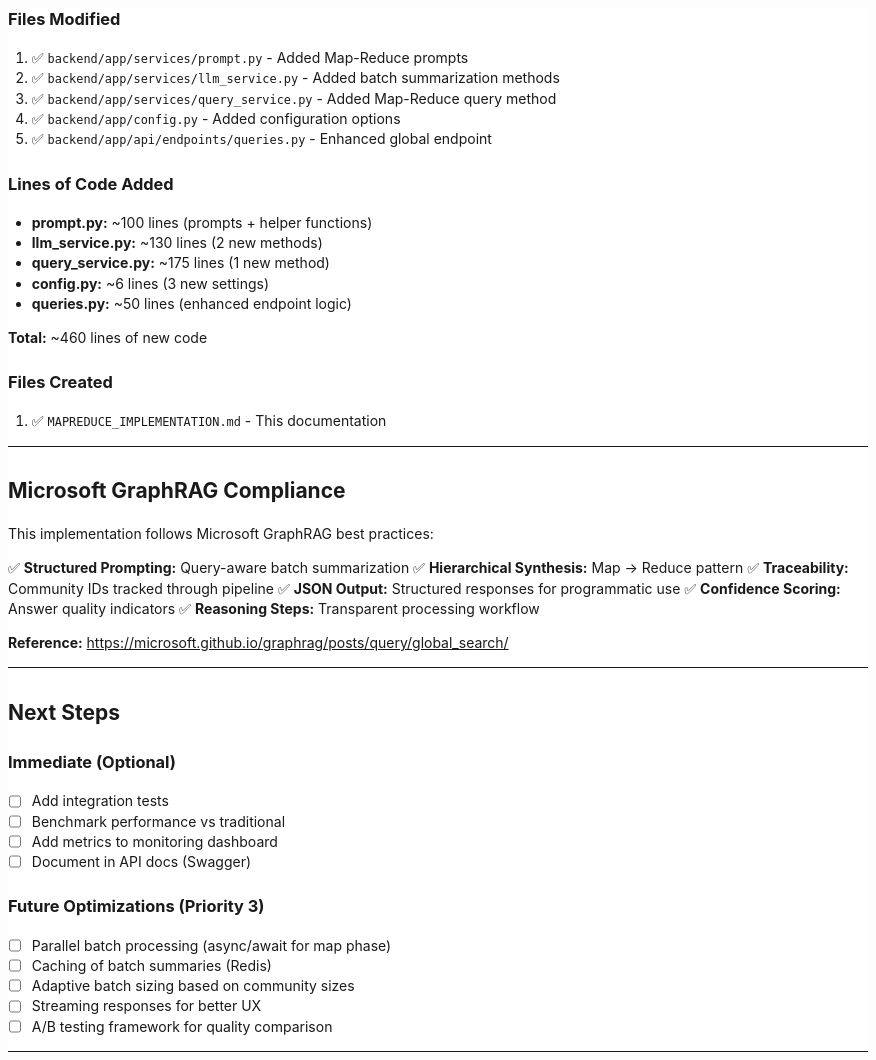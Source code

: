 ### Files Modified
1. ✅ `backend/app/services/prompt.py` - Added Map-Reduce prompts
2. ✅ `backend/app/services/llm_service.py` - Added batch summarization methods
3. ✅ `backend/app/services/query_service.py` - Added Map-Reduce query method
4. ✅ `backend/app/config.py` - Added configuration options
5. ✅ `backend/app/api/endpoints/queries.py` - Enhanced global endpoint

### Lines of Code Added
- **prompt.py:** ~100 lines (prompts + helper functions)
- **llm_service.py:** ~130 lines (2 new methods)
- **query_service.py:** ~175 lines (1 new method)
- **config.py:** ~6 lines (3 new settings)
- **queries.py:** ~50 lines (enhanced endpoint logic)

**Total:** ~460 lines of new code

### Files Created
1. ✅ `MAPREDUCE_IMPLEMENTATION.md` - This documentation

---

## Microsoft GraphRAG Compliance

This implementation follows Microsoft GraphRAG best practices:

✅ **Structured Prompting:** Query-aware batch summarization
✅ **Hierarchical Synthesis:** Map → Reduce pattern
✅ **Traceability:** Community IDs tracked through pipeline
✅ **JSON Output:** Structured responses for programmatic use
✅ **Confidence Scoring:** Answer quality indicators
✅ **Reasoning Steps:** Transparent processing workflow

**Reference:** https://microsoft.github.io/graphrag/posts/query/global_search/

---

## Next Steps

### Immediate (Optional)
- [ ] Add integration tests
- [ ] Benchmark performance vs traditional
- [ ] Add metrics to monitoring dashboard
- [ ] Document in API docs (Swagger)

### Future Optimizations (Priority 3)
- [ ] Parallel batch processing (async/await for map phase)
- [ ] Caching of batch summaries (Redis)
- [ ] Adaptive batch sizing based on community sizes
- [ ] Streaming responses for better UX
- [ ] A/B testing framework for quality comparison

---